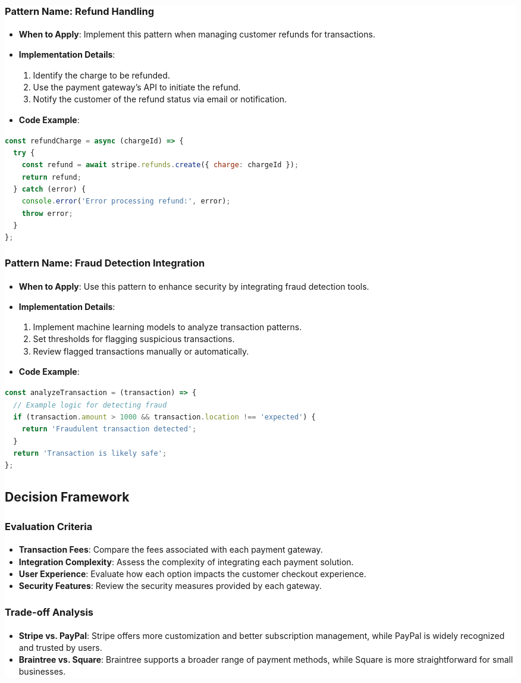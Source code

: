 ### Pattern Name: Refund Handling
- **When to Apply**: Implement this pattern when managing customer refunds for transactions.
- **Implementation Details**:
  1. Identify the charge to be refunded.
  2. Use the payment gateway’s API to initiate the refund.
  3. Notify the customer of the refund status via email or notification.
  
- **Code Example**:
```javascript
const refundCharge = async (chargeId) => {
  try {
    const refund = await stripe.refunds.create({ charge: chargeId });
    return refund;
  } catch (error) {
    console.error('Error processing refund:', error);
    throw error;
  }
};
```

### Pattern Name: Fraud Detection Integration
- **When to Apply**: Use this pattern to enhance security by integrating fraud detection tools.
- **Implementation Details**:
  1. Implement machine learning models to analyze transaction patterns.
  2. Set thresholds for flagging suspicious transactions.
  3. Review flagged transactions manually or automatically.
  
- **Code Example**:
```javascript
const analyzeTransaction = (transaction) => {
  // Example logic for detecting fraud
  if (transaction.amount > 1000 && transaction.location !== 'expected') {
    return 'Fraudulent transaction detected';
  }
  return 'Transaction is likely safe';
};
```

## Decision Framework

### Evaluation Criteria
- **Transaction Fees**: Compare the fees associated with each payment gateway.
- **Integration Complexity**: Assess the complexity of integrating each payment solution.
- **User Experience**: Evaluate how each option impacts the customer checkout experience.
- **Security Features**: Review the security measures provided by each gateway.

### Trade-off Analysis
- **Stripe vs. PayPal**: Stripe offers more customization and better subscription management, while PayPal is widely recognized and trusted by users.
- **Braintree vs. Square**: Braintree supports a broader range of payment methods, while Square is more straightforward for small businesses.
